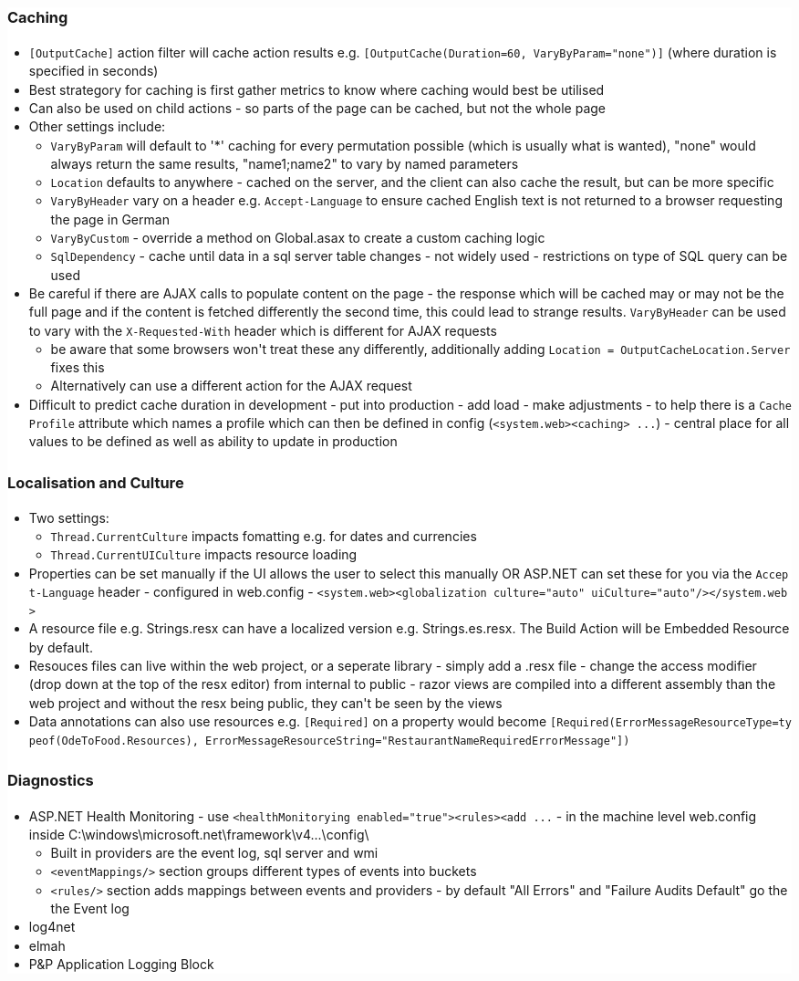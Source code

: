 ### Caching

- `[OutputCache]` action filter will cache action results e.g. `[OutputCache(Duration=60, VaryByParam="none")]` (where duration is specified in seconds)
- Best strategory for caching is first gather metrics to know where caching would best be utilised
- Can also be used on child actions - so parts of the page can be cached, but not the whole page
- Other settings include:
  - `VaryByParam` will default to '\*' caching for every permutation possible (which is usually what is wanted), "none" would always return the same results, "name1;name2" to vary by named parameters
  - `Location` defaults to anywhere - cached on the server, and the client can also cache the result, but can be more specific
  - `VaryByHeader` vary on a header e.g. `Accept-Language` to ensure cached English text is not returned to a browser requesting the page in German
  - `VaryByCustom` - override a method on Global.asax to create a custom caching logic
  - `SqlDependency` - cache until data in a sql server table changes - not widely used - restrictions on type of SQL query can be used
- Be careful if there are AJAX calls to populate content on the page - the response which will be cached may or may not be the full page and if the content is fetched differently the second time, this could lead to strange results. `VaryByHeader` can be used to vary with the `X-Requested-With` header which is different for AJAX requests
  - be aware that some browsers won't treat these any differently, additionally adding `Location = OutputCacheLocation.Server` fixes this
  - Alternatively can use a different action for the AJAX request
- Difficult to predict cache duration in development - put into production - add load - make adjustments - to help there is a `CacheProfile` attribute which names a profile which can then be defined in config (`<system.web><caching> ...`) - central place for all values to be defined as well as ability to update in production

### Localisation and Culture

- Two settings:
  - `Thread.CurrentCulture` impacts fomatting e.g. for dates and currencies
  - `Thread.CurrentUICulture` impacts resource loading
- Properties can be set manually if the UI allows the user to select this manually OR ASP.NET can set these for you via the `Accept-Language` header - configured in web.config - `<system.web><globalization culture="auto" uiCulture="auto"/></system.web>`
- A resource file e.g. Strings.resx can have a localized version e.g. Strings.es.resx. The Build Action will be Embedded Resource by default.
- Resouces files can live within the web project, or a seperate library - simply add a .resx file - change the access modifier (drop down at the top of the resx editor) from internal to public - razor views are compiled into a different assembly than the web project and without the resx being public, they can't be seen by the views
- Data annotations can also use resources e.g. `[Required]` on a property would become `[Required(ErrorMessageResourceType=typeof(OdeToFood.Resources), ErrorMessageResourceString="RestaurantNameRequiredErrorMessage"])`

### Diagnostics

- ASP.NET Health Monitoring - use `<healthMonitorying enabled="true"><rules><add ...` - in the machine level web.config inside C:\windows\microsoft.net\framework\v4...\config\
  - Built in providers are the event log, sql server and wmi
  - `<eventMappings/>` section groups different types of events into buckets
  - `<rules/>` section adds mappings between events and providers - by default "All Errors" and "Failure Audits Default" go the the Event log
- log4net
- elmah
- P&P Application Logging Block
